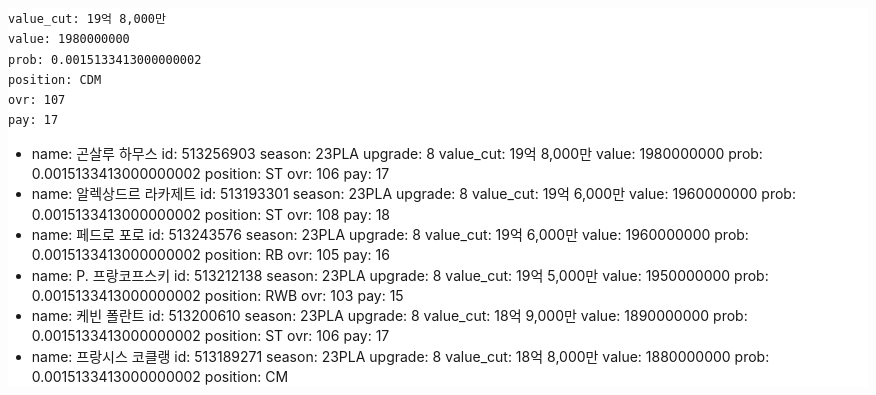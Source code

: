     value_cut: 19억 8,000만
    value: 1980000000
    prob: 0.0015133413000000002
    position: CDM
    ovr: 107
    pay: 17
  - name: 곤살루 하무스
    id: 513256903
    season: 23PLA
    upgrade: 8
    value_cut: 19억 8,000만
    value: 1980000000
    prob: 0.0015133413000000002
    position: ST
    ovr: 106
    pay: 17
  - name: 알렉상드르 라카제트
    id: 513193301
    season: 23PLA
    upgrade: 8
    value_cut: 19억 6,000만
    value: 1960000000
    prob: 0.0015133413000000002
    position: ST
    ovr: 108
    pay: 18
  - name: 페드로 포로
    id: 513243576
    season: 23PLA
    upgrade: 8
    value_cut: 19억 6,000만
    value: 1960000000
    prob: 0.0015133413000000002
    position: RB
    ovr: 105
    pay: 16
  - name: P. 프랑코프스키
    id: 513212138
    season: 23PLA
    upgrade: 8
    value_cut: 19억 5,000만
    value: 1950000000
    prob: 0.0015133413000000002
    position: RWB
    ovr: 103
    pay: 15
  - name: 케빈 폴란트
    id: 513200610
    season: 23PLA
    upgrade: 8
    value_cut: 18억 9,000만
    value: 1890000000
    prob: 0.0015133413000000002
    position: ST
    ovr: 106
    pay: 17
  - name: 프랑시스 코클랭
    id: 513189271
    season: 23PLA
    upgrade: 8
    value_cut: 18억 8,000만
    value: 1880000000
    prob: 0.0015133413000000002
    position: CM